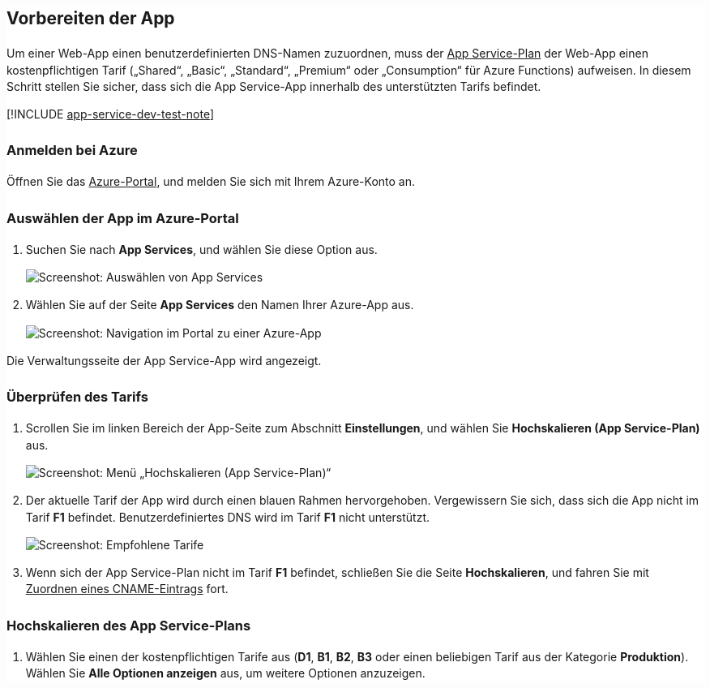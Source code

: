 ## <a name="prepare-the-app"></a>Vorbereiten der App

Um einer Web-App einen benutzerdefinierten DNS-Namen zuzuordnen, muss der [App Service-Plan](https://azure.microsoft.com/pricing/details/app-service/) der Web-App einen kostenpflichtigen Tarif („Shared“, „Basic“, „Standard“, „Premium“ oder „Consumption“ für Azure Functions) aufweisen. In diesem Schritt stellen Sie sicher, dass sich die App Service-App innerhalb des unterstützten Tarifs befindet.

[!INCLUDE [app-service-dev-test-note](../../includes/app-service-dev-test-note.md)]

### <a name="sign-in-to-azure"></a>Anmelden bei Azure

Öffnen Sie das [Azure-Portal](https://portal.azure.com), und melden Sie sich mit Ihrem Azure-Konto an.

### <a name="select-the-app-in-the-azure-portal"></a>Auswählen der App im Azure-Portal

1. Suchen Sie nach **App Services**, und wählen Sie diese Option aus.

   ![Screenshot: Auswählen von App Services](./media/app-service-web-tutorial-custom-domain/app-services.png)

1. Wählen Sie auf der Seite **App Services** den Namen Ihrer Azure-App aus.

   ![Screenshot: Navigation im Portal zu einer Azure-App](./media/app-service-web-tutorial-custom-domain/select-app.png)

Die Verwaltungsseite der App Service-App wird angezeigt.

<a name="checkpricing" aria-hidden="true"></a>

### <a name="check-the-pricing-tier"></a>Überprüfen des Tarifs

1. Scrollen Sie im linken Bereich der App-Seite zum Abschnitt **Einstellungen**, und wählen Sie **Hochskalieren (App Service-Plan)** aus.

   ![Screenshot: Menü „Hochskalieren (App Service-Plan)“](./media/app-service-web-tutorial-custom-domain/scale-up-menu.png)

1. Der aktuelle Tarif der App wird durch einen blauen Rahmen hervorgehoben. Vergewissern Sie sich, dass sich die App nicht im Tarif **F1** befindet. Benutzerdefiniertes DNS wird im Tarif **F1** nicht unterstützt.

   ![Screenshot: Empfohlene Tarife](./media/app-service-web-tutorial-custom-domain/check-pricing-tier.png)

1. Wenn sich der App Service-Plan nicht im Tarif **F1** befindet, schließen Sie die Seite **Hochskalieren**, und fahren Sie mit [Zuordnen eines CNAME-Eintrags](#map-a-cname-record) fort.

<a name="scaleup" aria-hidden="true"></a>

### <a name="scale-up-the-app-service-plan"></a>Hochskalieren des App Service-Plans

1. Wählen Sie einen der kostenpflichtigen Tarife aus (**D1**, **B1**, **B2**, **B3** oder einen beliebigen Tarif aus der Kategorie **Produktion**). Wählen Sie **Alle Optionen anzeigen** aus, um weitere Optionen anzuzeigen.
